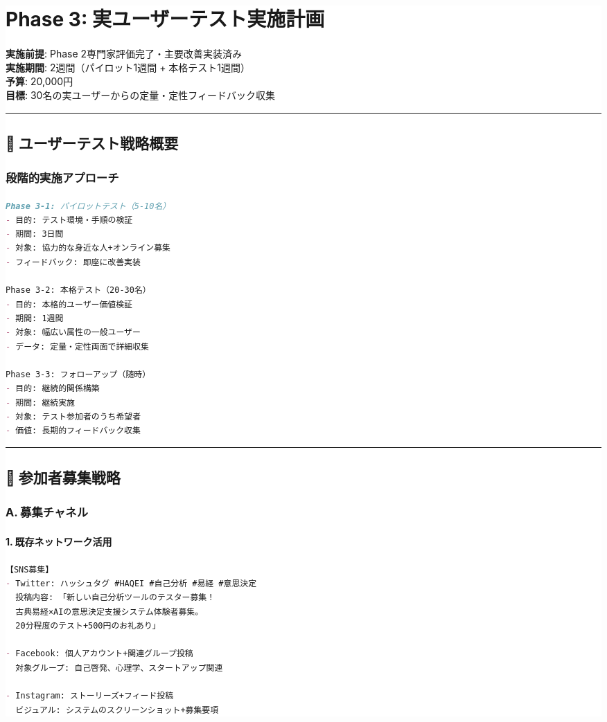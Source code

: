 # Phase 3: 実ユーザーテスト実施計画

**実施前提**: Phase 2専門家評価完了・主要改善実装済み  
**実施期間**: 2週間（パイロット1週間 + 本格テスト1週間）  
**予算**: 20,000円  
**目標**: 30名の実ユーザーからの定量・定性フィードバック収集

---

## 🎯 ユーザーテスト戦略概要

### 段階的実施アプローチ
```markdown
Phase 3-1: パイロットテスト（5-10名）
- 目的: テスト環境・手順の検証
- 期間: 3日間
- 対象: 協力的な身近な人+オンライン募集
- フィードバック: 即座に改善実装

Phase 3-2: 本格テスト（20-30名）
- 目的: 本格的ユーザー価値検証
- 期間: 1週間
- 対象: 幅広い属性の一般ユーザー
- データ: 定量・定性両面で詳細収集

Phase 3-3: フォローアップ（随時）
- 目的: 継続的関係構築
- 期間: 継続実施
- 対象: テスト参加者のうち希望者
- 価値: 長期的フィードバック収集
```

---

## 👥 参加者募集戦略

### A. 募集チャネル

#### 1. 既存ネットワーク活用
```markdown
【SNS募集】
- Twitter: ハッシュタグ #HAQEI #自己分析 #易経 #意思決定
  投稿内容: 「新しい自己分析ツールのテスター募集！
  古典易経×AIの意思決定支援システム体験者募集。
  20分程度のテスト+500円のお礼あり」

- Facebook: 個人アカウント+関連グループ投稿
  対象グループ: 自己啓発、心理学、スタートアップ関連

- Instagram: ストーリーズ+フィード投稿
  ビジュアル: システムのスクリーンショット+募集要項
```
